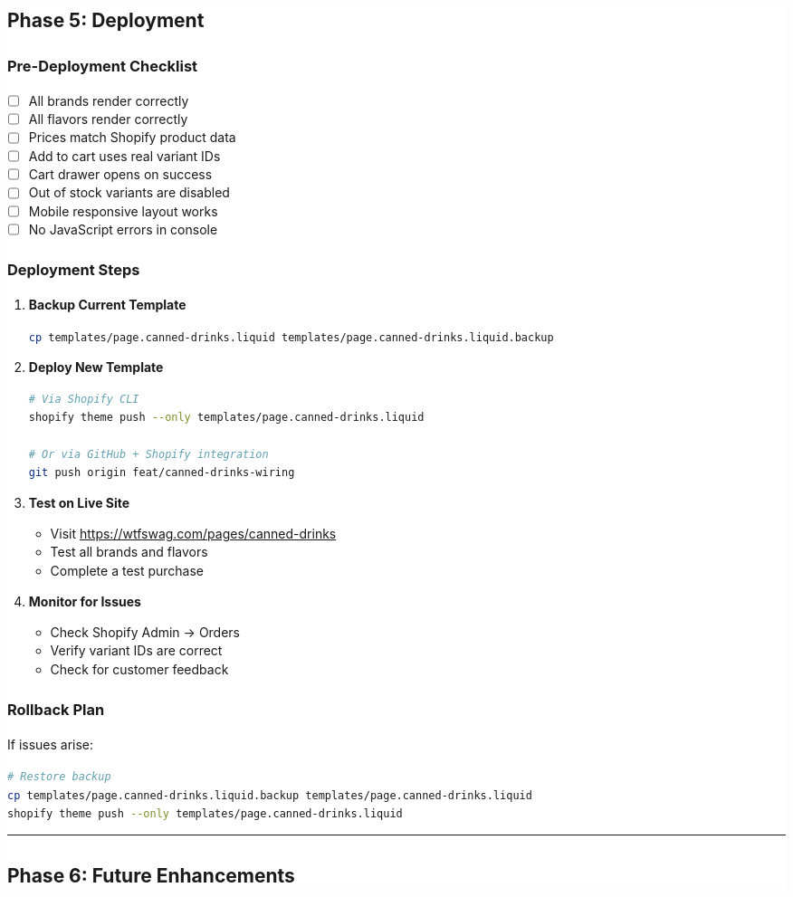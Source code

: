 
## Phase 5: Deployment

### Pre-Deployment Checklist

- [ ] All brands render correctly
- [ ] All flavors render correctly
- [ ] Prices match Shopify product data
- [ ] Add to cart uses real variant IDs
- [ ] Cart drawer opens on success
- [ ] Out of stock variants are disabled
- [ ] Mobile responsive layout works
- [ ] No JavaScript errors in console

### Deployment Steps

1. **Backup Current Template**
   ```bash
   cp templates/page.canned-drinks.liquid templates/page.canned-drinks.liquid.backup
   ```

2. **Deploy New Template**
   ```bash
   # Via Shopify CLI
   shopify theme push --only templates/page.canned-drinks.liquid
   
   # Or via GitHub + Shopify integration
   git push origin feat/canned-drinks-wiring
   ```

3. **Test on Live Site**
   - Visit https://wtfswag.com/pages/canned-drinks
   - Test all brands and flavors
   - Complete a test purchase

4. **Monitor for Issues**
   - Check Shopify Admin → Orders
   - Verify variant IDs are correct
   - Check for customer feedback

### Rollback Plan

If issues arise:

```bash
# Restore backup
cp templates/page.canned-drinks.liquid.backup templates/page.canned-drinks.liquid
shopify theme push --only templates/page.canned-drinks.liquid
```

---

## Phase 6: Future Enhancements
